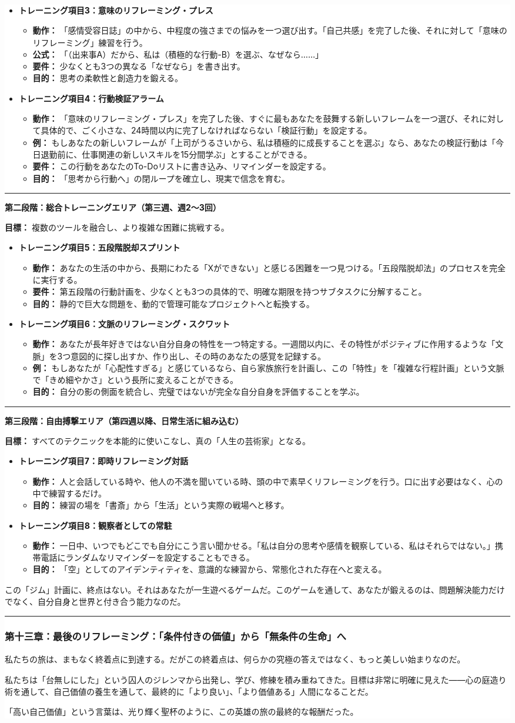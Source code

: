 *   **トレーニング項目3：意味のリフレーミング・プレス**
    *   **動作：** 「感情受容日誌」の中から、中程度の強さまでの悩みを一つ選び出す。「自己共感」を完了した後、それに対して「意味のリフレーミング」練習を行う。
    *   **公式：** 「（出来事A）だから、私は（積極的な行動-B）を選ぶ、なぜなら……」
    *   **要件：** 少なくとも3つの異なる「なぜなら」を書き出す。
    *   **目的：** 思考の柔軟性と創造力を鍛える。

*   **トレーニング項目4：行動検証アラーム**
    *   **動作：** 「意味のリフレーミング・プレス」を完了した後、すぐに最もあなたを鼓舞する新しいフレームを一つ選び、それに対して具体的で、ごく小さな、24時間以内に完了しなければならない「検証行動」を設定する。
    *   **例：** もしあなたの新しいフレームが「上司がうるさいから、私は積極的に成長することを選ぶ」なら、あなたの検証行動は「今日退勤前に、仕事関連の新しいスキルを15分間学ぶ」とすることができる。
    *   **要件：** この行動をあなたのTo-Doリストに書き込み、リマインダーを設定する。
    *   **目的：** 「思考から行動へ」の閉ループを確立し、現実で信念を育む。

---

**第二段階：総合トレーニングエリア（第三週、週2～3回）**

**目標：** 複数のツールを融合し、より複雑な困難に挑戦する。

*   **トレーニング項目5：五段階脱却スプリント**
    *   **動作：** あなたの生活の中から、長期にわたる「Xができない」と感じる困難を一つ見つける。「五段階脱却法」のプロセスを完全に実行する。
    *   **要件：** 第五段階の行動計画を、少なくとも3つの具体的で、明確な期限を持つサブタスクに分解すること。
    *   **目的：** 静的で巨大な問題を、動的で管理可能なプロジェクトへと転換する。

*   **トレーニング項目6：文脈のリフレーミング・スクワット**
    *   **動作：** あなたが長年好きではない自分自身の特性を一つ特定する。一週間以内に、その特性がポジティブに作用するような「文脈」を3つ意図的に探し出すか、作り出し、その時のあなたの感覚を記録する。
    *   **例：** もしあなたが「心配性すぎる」と感じているなら、自ら家族旅行を計画し、この「特性」を「複雑な行程計画」という文脈で「きめ細やかさ」という長所に変えることができる。
    *   **目的：** 自分の影の側面を統合し、完璧ではないが完全な自分自身を評価することを学ぶ。

---

**第三段階：自由搏撃エリア（第四週以降、日常生活に組み込む）**

**目標：** すべてのテクニックを本能的に使いこなし、真の「人生の芸術家」となる。

*   **トレーニング項目7：即時リフレーミング対話**
    *   **動作：** 人と会話している時や、他人の不満を聞いている時、頭の中で素早くリフレーミングを行う。口に出す必要はなく、心の中で練習するだけ。
    *   **目的：** 練習の場を「書斎」から「生活」という実際の戦場へと移す。

*   **トレーニング項目8：観察者としての常駐**
    *   **動作：** 一日中、いつでもどこでも自分にこう言い聞かせる。「私は自分の思考や感情を観察している、私はそれらではない。」携帯電話にランダムなリマインダーを設定することもできる。
    *   **目的：** 「空」としてのアイデンティティを、意識的な練習から、常態化された存在へと変える。

この「ジム」計画に、終点はない。それはあなたが一生遊べるゲームだ。このゲームを通して、あなたが鍛えるのは、問題解決能力だけでなく、自分自身と世界と付き合う能力なのだ。

---

### **第十三章：最後のリフレーミング：「条件付きの価値」から「無条件の生命」へ**

私たちの旅は、まもなく終着点に到達する。だがこの終着点は、何らかの究極の答えではなく、もっと美しい始まりなのだ。

私たちは「台無しにした」という囚人のジレンマから出発し、学び、修練を積み重ねてきた。目標は非常に明確に見えた——心の庭造り術を通して、自己価値の養生を通して、最終的に「より良い」、「より価値ある」人間になることだ。

「高い自己価値」という言葉は、光り輝く聖杯のように、この英雄の旅の最終的な報酬だった。
